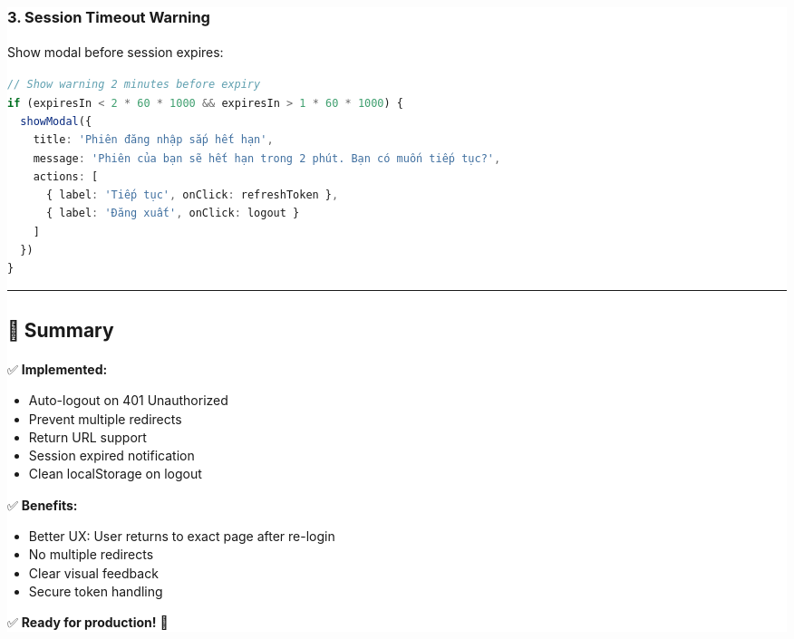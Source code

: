 ### **3. Session Timeout Warning**
Show modal before session expires:
```typescript
// Show warning 2 minutes before expiry
if (expiresIn < 2 * 60 * 1000 && expiresIn > 1 * 60 * 1000) {
  showModal({
    title: 'Phiên đăng nhập sắp hết hạn',
    message: 'Phiên của bạn sẽ hết hạn trong 2 phút. Bạn có muốn tiếp tục?',
    actions: [
      { label: 'Tiếp tục', onClick: refreshToken },
      { label: 'Đăng xuất', onClick: logout }
    ]
  })
}
```

---

## 📝 Summary

✅ **Implemented:**
- Auto-logout on 401 Unauthorized
- Prevent multiple redirects
- Return URL support
- Session expired notification
- Clean localStorage on logout

✅ **Benefits:**
- Better UX: User returns to exact page after re-login
- No multiple redirects
- Clear visual feedback
- Secure token handling

✅ **Ready for production!** 🚀
